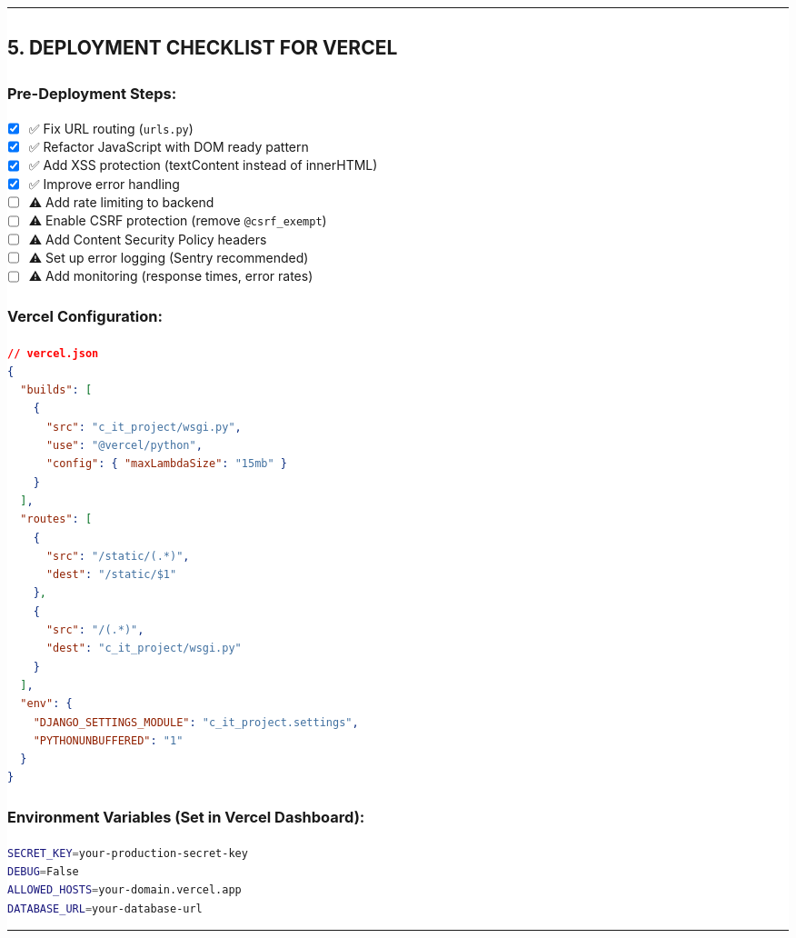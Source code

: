 
---

## 5. DEPLOYMENT CHECKLIST FOR VERCEL

### Pre-Deployment Steps:
- [x] ✅ Fix URL routing (`urls.py`)
- [x] ✅ Refactor JavaScript with DOM ready pattern
- [x] ✅ Add XSS protection (textContent instead of innerHTML)
- [x] ✅ Improve error handling
- [ ] ⚠️ Add rate limiting to backend
- [ ] ⚠️ Enable CSRF protection (remove `@csrf_exempt`)
- [ ] ⚠️ Add Content Security Policy headers
- [ ] ⚠️ Set up error logging (Sentry recommended)
- [ ] ⚠️ Add monitoring (response times, error rates)

### Vercel Configuration:
```json
// vercel.json
{
  "builds": [
    {
      "src": "c_it_project/wsgi.py",
      "use": "@vercel/python",
      "config": { "maxLambdaSize": "15mb" }
    }
  ],
  "routes": [
    {
      "src": "/static/(.*)",
      "dest": "/static/$1"
    },
    {
      "src": "/(.*)",
      "dest": "c_it_project/wsgi.py"
    }
  ],
  "env": {
    "DJANGO_SETTINGS_MODULE": "c_it_project.settings",
    "PYTHONUNBUFFERED": "1"
  }
}
```

### Environment Variables (Set in Vercel Dashboard):
```bash
SECRET_KEY=your-production-secret-key
DEBUG=False
ALLOWED_HOSTS=your-domain.vercel.app
DATABASE_URL=your-database-url
```

---